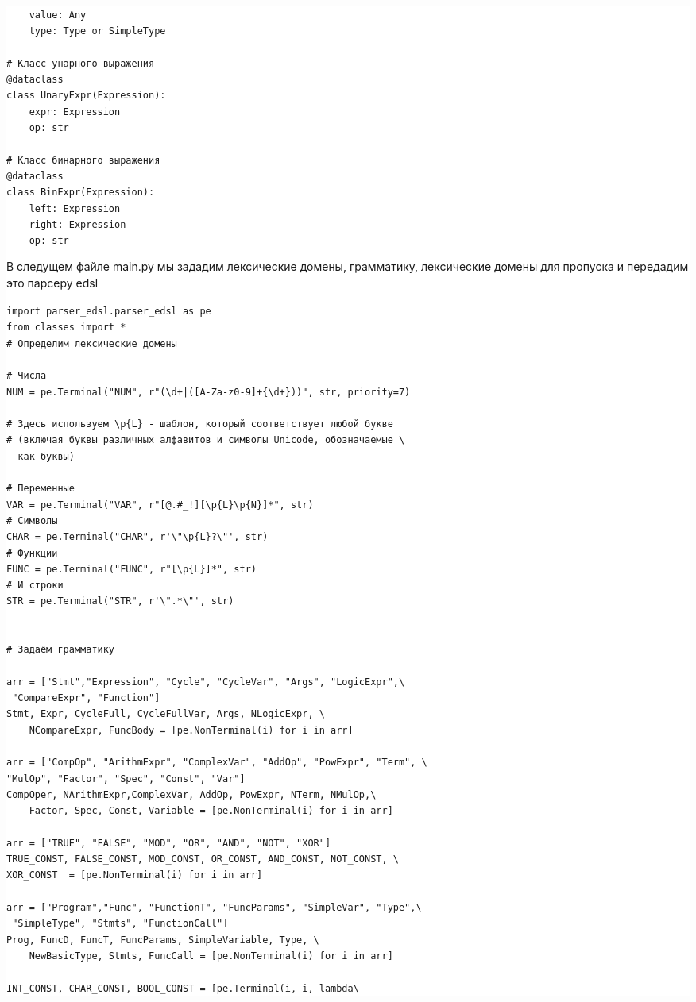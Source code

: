 ```
    value: Any
    type: Type or SimpleType

# Класс унарного выражения
@dataclass
class UnaryExpr(Expression):
    expr: Expression
    op: str

# Класс бинарного выражения
@dataclass
class BinExpr(Expression):
    left: Expression
    right: Expression
    op: str
```

В следущем файле main.py мы зададим лексические домены, грамматику,
лексические домены для пропуска и передадим это парсеру edsl

```
import parser_edsl.parser_edsl as pe
from classes import *
# Определим лексические домены 

# Числа
NUM = pe.Terminal("NUM", r"(\d+|([A-Za-z0-9]+{\d+}))", str, priority=7)

# Здесь используем \p{L} - шаблон, который соответствует любой букве
# (включая буквы различных алфавитов и символы Unicode, обозначаемые \
  как буквы)

# Переменные
VAR = pe.Terminal("VAR", r"[@.#_!][\p{L}\p{N}]*", str)
# Символы
CHAR = pe.Terminal("CHAR", r'\"\p{L}?\"', str)
# Функции
FUNC = pe.Terminal("FUNC", r"[\p{L}]*", str)
# И строки
STR = pe.Terminal("STR", r'\".*\"', str)


# Задаём грамматику

arr = ["Stmt","Expression", "Cycle", "CycleVar", "Args", "LogicExpr",\
 "CompareExpr", "Function"]
Stmt, Expr, CycleFull, CycleFullVar, Args, NLogicExpr, \
    NCompareExpr, FuncBody = [pe.NonTerminal(i) for i in arr]

arr = ["CompOp", "ArithmExpr", "ComplexVar", "AddOp", "PowExpr", "Term", \
"MulOp", "Factor", "Spec", "Const", "Var"]
CompOper, NArithmExpr,ComplexVar, AddOp, PowExpr, NTerm, NMulOp,\
    Factor, Spec, Const, Variable = [pe.NonTerminal(i) for i in arr]

arr = ["TRUE", "FALSE", "MOD", "OR", "AND", "NOT", "XOR"]
TRUE_CONST, FALSE_CONST, MOD_CONST, OR_CONST, AND_CONST, NOT_CONST, \
XOR_CONST  = [pe.NonTerminal(i) for i in arr]

arr = ["Program","Func", "FunctionT", "FuncParams", "SimpleVar", "Type",\
 "SimpleType", "Stmts", "FunctionCall"]
Prog, FuncD, FuncT, FuncParams, SimpleVariable, Type, \
    NewBasicType, Stmts, FuncCall = [pe.NonTerminal(i) for i in arr]

INT_CONST, CHAR_CONST, BOOL_CONST = [pe.Terminal(i, i, lambda\
```
